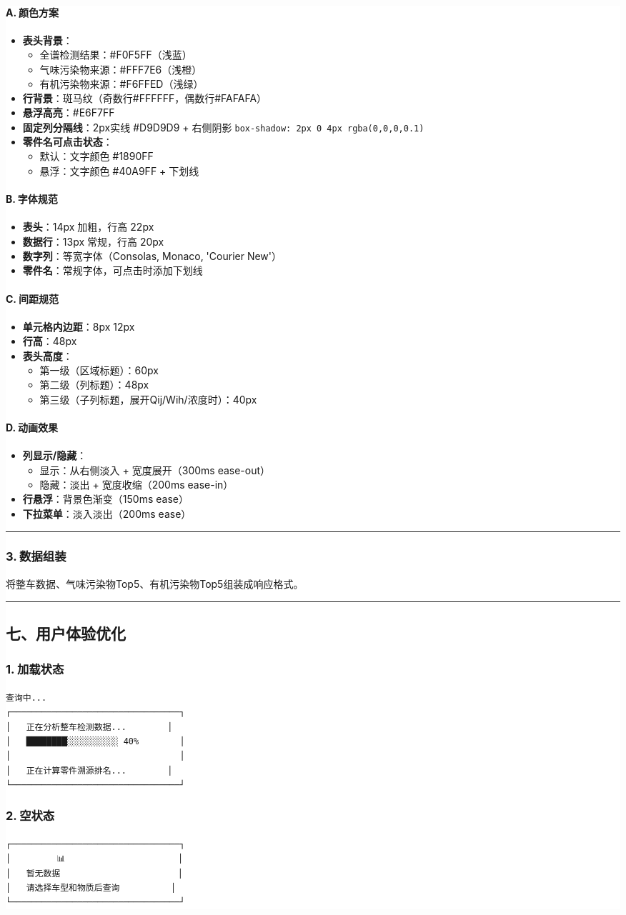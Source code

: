 #### **A. 颜色方案**
- **表头背景**：
  - 全谱检测结果：#F0F5FF（浅蓝）
  - 气味污染物来源：#FFF7E6（浅橙）
  - 有机污染物来源：#F6FFED（浅绿）
- **行背景**：斑马纹（奇数行#FFFFFF，偶数行#FAFAFA）
- **悬浮高亮**：#E6F7FF
- **固定列分隔线**：2px实线 #D9D9D9 + 右侧阴影 `box-shadow: 2px 0 4px rgba(0,0,0,0.1)`
- **零件名可点击状态**：
  - 默认：文字颜色 #1890FF
  - 悬浮：文字颜色 #40A9FF + 下划线

#### **B. 字体规范**
- **表头**：14px 加粗，行高 22px
- **数据行**：13px 常规，行高 20px
- **数字列**：等宽字体（Consolas, Monaco, 'Courier New'）
- **零件名**：常规字体，可点击时添加下划线

#### **C. 间距规范**
- **单元格内边距**：8px 12px
- **行高**：48px
- **表头高度**：
  - 第一级（区域标题）：60px
  - 第二级（列标题）：48px
  - 第三级（子列标题，展开Qij/Wih/浓度时）：40px

#### **D. 动画效果**
- **列显示/隐藏**：
  - 显示：从右侧淡入 + 宽度展开（300ms ease-out）
  - 隐藏：淡出 + 宽度收缩（200ms ease-in）
- **行悬浮**：背景色渐变（150ms ease）
- **下拉菜单**：淡入淡出（200ms ease）

---

### **3. 数据组装**
将整车数据、气味污染物Top5、有机污染物Top5组装成响应格式。

---

## 七、用户体验优化

### **1. 加载状态**
```
查询中...
┌─────────────────────────────────┐
│   正在分析整车检测数据...        │
│   ████████░░░░░░░░░░ 40%        │
│                                 │
│   正在计算零件溯源排名...        │
└─────────────────────────────────┘
```

### **2. 空状态**
```
┌─────────────────────────────────┐
│         📊                      │
│   暂无数据                       │
│   请选择车型和物质后查询          │
└─────────────────────────────────┘
```




